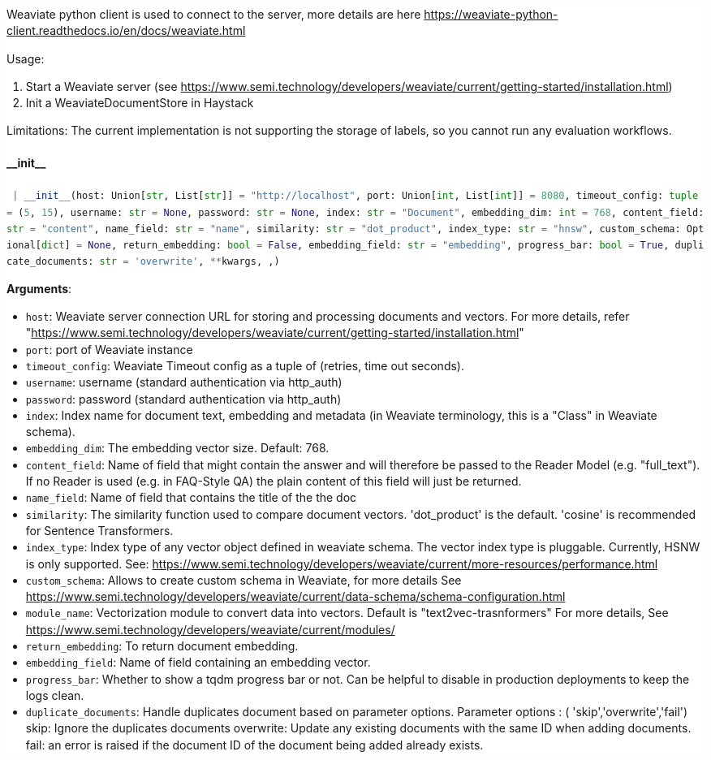 Weaviate python client is used to connect to the server, more details are here
https://weaviate-python-client.readthedocs.io/en/docs/weaviate.html

Usage:
1. Start a Weaviate server (see https://www.semi.technology/developers/weaviate/current/getting-started/installation.html)
2. Init a WeaviateDocumentStore in Haystack

Limitations:
The current implementation is not supporting the storage of labels, so you cannot run any evaluation workflows.

<a name="weaviate.WeaviateDocumentStore.__init__"></a>
#### \_\_init\_\_

```python
 | __init__(host: Union[str, List[str]] = "http://localhost", port: Union[int, List[int]] = 8080, timeout_config: tuple = (5, 15), username: str = None, password: str = None, index: str = "Document", embedding_dim: int = 768, content_field: str = "content", name_field: str = "name", similarity: str = "dot_product", index_type: str = "hnsw", custom_schema: Optional[dict] = None, return_embedding: bool = False, embedding_field: str = "embedding", progress_bar: bool = True, duplicate_documents: str = 'overwrite', **kwargs, ,)
```

**Arguments**:

- `host`: Weaviate server connection URL for storing and processing documents and vectors.
                     For more details, refer "https://www.semi.technology/developers/weaviate/current/getting-started/installation.html"
- `port`: port of Weaviate instance
- `timeout_config`: Weaviate Timeout config as a tuple of (retries, time out seconds).
- `username`: username (standard authentication via http_auth)
- `password`: password (standard authentication via http_auth)
- `index`: Index name for document text, embedding and metadata (in Weaviate terminology, this is a "Class" in Weaviate schema).
- `embedding_dim`: The embedding vector size. Default: 768.
- `content_field`: Name of field that might contain the answer and will therefore be passed to the Reader Model (e.g. "full_text").
                   If no Reader is used (e.g. in FAQ-Style QA) the plain content of this field will just be returned.
- `name_field`: Name of field that contains the title of the the doc
- `similarity`: The similarity function used to compare document vectors. 'dot_product' is the default.
                   'cosine' is recommended for Sentence Transformers.
- `index_type`: Index type of any vector object defined in weaviate schema. The vector index type is pluggable.
                   Currently, HSNW is only supported.
                   See: https://www.semi.technology/developers/weaviate/current/more-resources/performance.html
- `custom_schema`: Allows to create custom schema in Weaviate, for more details
                   See https://www.semi.technology/developers/weaviate/current/data-schema/schema-configuration.html
- `module_name`: Vectorization module to convert data into vectors. Default is "text2vec-trasnformers"
                    For more details, See https://www.semi.technology/developers/weaviate/current/modules/
- `return_embedding`: To return document embedding.
- `embedding_field`: Name of field containing an embedding vector.
- `progress_bar`: Whether to show a tqdm progress bar or not.
                     Can be helpful to disable in production deployments to keep the logs clean.
- `duplicate_documents`: Handle duplicates document based on parameter options.
                            Parameter options : ( 'skip','overwrite','fail')
                            skip: Ignore the duplicates documents
                            overwrite: Update any existing documents with the same ID when adding documents.
                            fail: an error is raised if the document ID of the document being added already exists.
